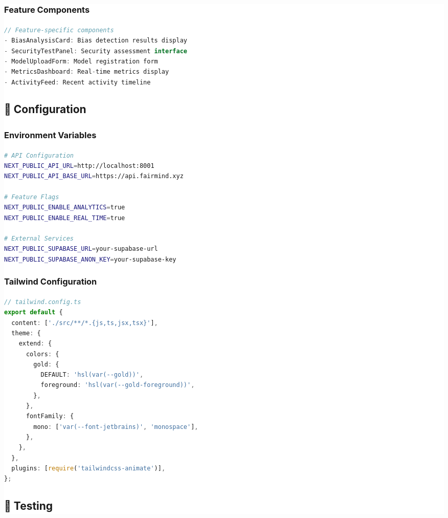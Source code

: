 ### **Feature Components**
```typescript
// Feature-specific components
- BiasAnalysisCard: Bias detection results display
- SecurityTestPanel: Security assessment interface
- ModelUploadForm: Model registration form
- MetricsDashboard: Real-time metrics display
- ActivityFeed: Recent activity timeline
```

## 🔧 **Configuration**

### **Environment Variables**
```bash
# API Configuration
NEXT_PUBLIC_API_URL=http://localhost:8001
NEXT_PUBLIC_API_BASE_URL=https://api.fairmind.xyz

# Feature Flags
NEXT_PUBLIC_ENABLE_ANALYTICS=true
NEXT_PUBLIC_ENABLE_REAL_TIME=true

# External Services
NEXT_PUBLIC_SUPABASE_URL=your-supabase-url
NEXT_PUBLIC_SUPABASE_ANON_KEY=your-supabase-key
```

### **Tailwind Configuration**
```typescript
// tailwind.config.ts
export default {
  content: ['./src/**/*.{js,ts,jsx,tsx}'],
  theme: {
    extend: {
      colors: {
        gold: {
          DEFAULT: 'hsl(var(--gold))',
          foreground: 'hsl(var(--gold-foreground))',
        },
      },
      fontFamily: {
        mono: ['var(--font-jetbrains)', 'monospace'],
      },
    },
  },
  plugins: [require('tailwindcss-animate')],
};
```

## 🧪 **Testing**
